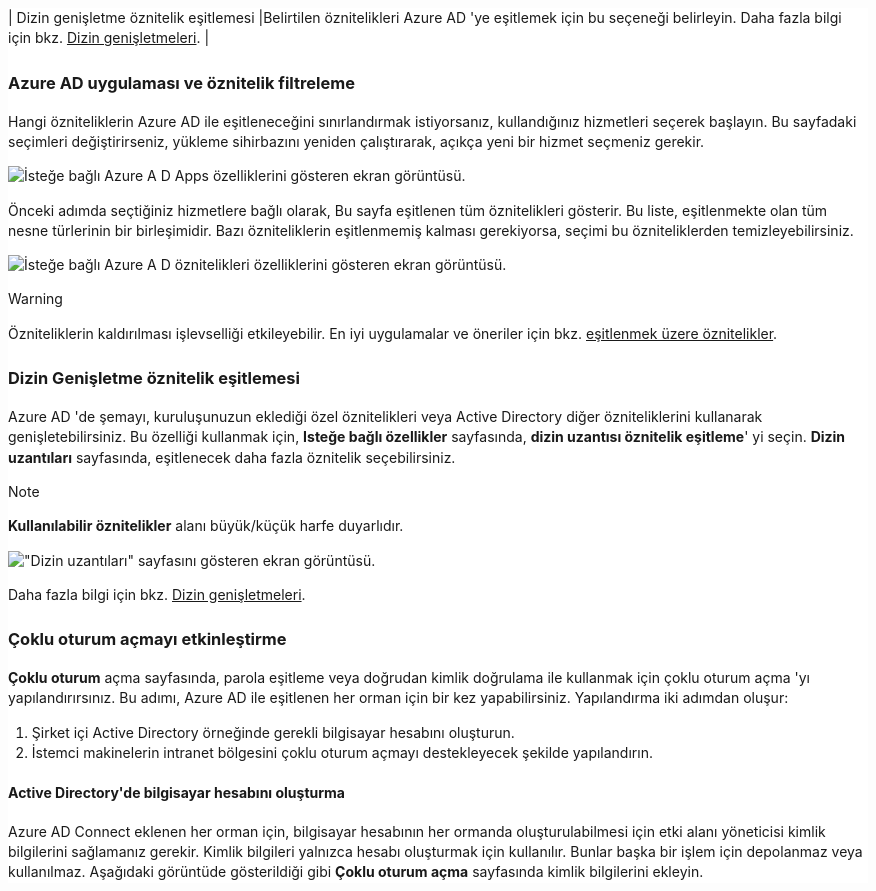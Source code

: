| Dizin genişletme öznitelik eşitlemesi |Belirtilen öznitelikleri Azure AD 'ye eşitlemek için bu seçeneği belirleyin. Daha fazla bilgi için bkz. [Dizin genişletmeleri](how-to-connect-sync-feature-directory-extensions.md). |

### <a name="azure-ad-app-and-attribute-filtering"></a>Azure AD uygulaması ve öznitelik filtreleme
Hangi özniteliklerin Azure AD ile eşitleneceğini sınırlandırmak istiyorsanız, kullandığınız hizmetleri seçerek başlayın. Bu sayfadaki seçimleri değiştirirseniz, yükleme sihirbazını yeniden çalıştırarak, açıkça yeni bir hizmet seçmeniz gerekir.

![İsteğe bağlı Azure A D Apps özelliklerini gösteren ekran görüntüsü.](./media/how-to-connect-install-custom/azureadapps2.png)

Önceki adımda seçtiğiniz hizmetlere bağlı olarak, Bu sayfa eşitlenen tüm öznitelikleri gösterir. Bu liste, eşitlenmekte olan tüm nesne türlerinin bir birleşimidir. Bazı özniteliklerin eşitlenmemiş kalması gerekiyorsa, seçimi bu özniteliklerden temizleyebilirsiniz.

![İsteğe bağlı Azure A D öznitelikleri özelliklerini gösteren ekran görüntüsü.](./media/how-to-connect-install-custom/azureadattributes2.png)

> [!WARNING]
> Özniteliklerin kaldırılması işlevselliği etkileyebilir. En iyi uygulamalar ve öneriler için bkz. [eşitlenmek üzere öznitelikler](reference-connect-sync-attributes-synchronized.md#attributes-to-synchronize).
>

### <a name="directory-extension-attribute-sync"></a>Dizin Genişletme öznitelik eşitlemesi
Azure AD 'de şemayı, kuruluşunuzun eklediği özel öznitelikleri veya Active Directory diğer özniteliklerini kullanarak genişletebilirsiniz. Bu özelliği kullanmak için, **Isteğe bağlı özellikler** sayfasında, **dizin uzantısı öznitelik eşitleme**' yi seçin. **Dizin uzantıları** sayfasında, eşitlenecek daha fazla öznitelik seçebilirsiniz.

>[!NOTE]
>**Kullanılabilir öznitelikler** alanı büyük/küçük harfe duyarlıdır.

!["Dizin uzantıları" sayfasını gösteren ekran görüntüsü.](./media/how-to-connect-install-custom/extension2.png)

Daha fazla bilgi için bkz. [Dizin genişletmeleri](how-to-connect-sync-feature-directory-extensions.md).

### <a name="enabling-single-sign-on"></a>Çoklu oturum açmayı etkinleştirme
**Çoklu oturum** açma sayfasında, parola eşitleme veya doğrudan kimlik doğrulama ile kullanmak için çoklu oturum açma 'yı yapılandırırsınız. Bu adımı, Azure AD ile eşitlenen her orman için bir kez yapabilirsiniz. Yapılandırma iki adımdan oluşur:

1.  Şirket içi Active Directory örneğinde gerekli bilgisayar hesabını oluşturun.
2.  İstemci makinelerin intranet bölgesini çoklu oturum açmayı destekleyecek şekilde yapılandırın.

#### <a name="create-the-computer-account-in-active-directory"></a>Active Directory'de bilgisayar hesabını oluşturma
Azure AD Connect eklenen her orman için, bilgisayar hesabının her ormanda oluşturulabilmesi için etki alanı yöneticisi kimlik bilgilerini sağlamanız gerekir. Kimlik bilgileri yalnızca hesabı oluşturmak için kullanılır. Bunlar başka bir işlem için depolanmaz veya kullanılmaz. Aşağıdaki görüntüde gösterildiği gibi **Çoklu oturum açma** sayfasında kimlik bilgilerini ekleyin.
